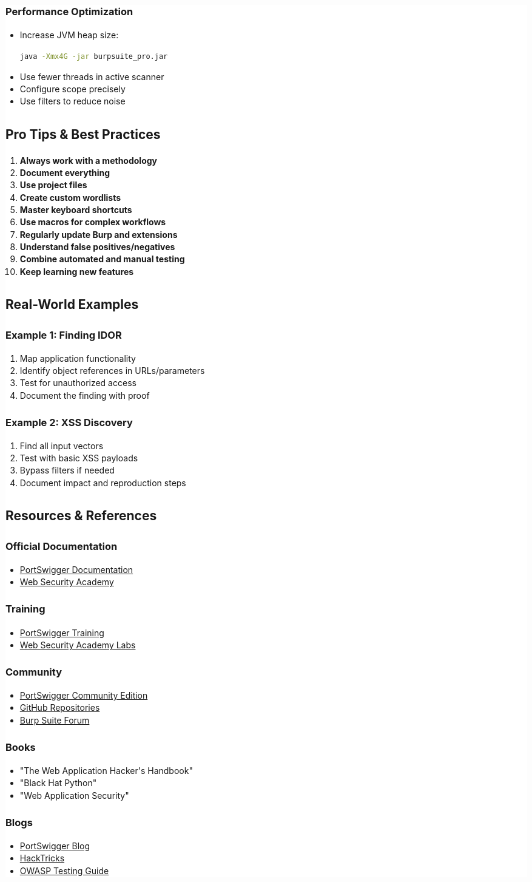 ### Performance Optimization
- Increase JVM heap size:
  ```bash
  java -Xmx4G -jar burpsuite_pro.jar
  ```
- Use fewer threads in active scanner
- Configure scope precisely
- Use filters to reduce noise

## Pro Tips & Best Practices

1. **Always work with a methodology**
2. **Document everything**
3. **Use project files**
4. **Create custom wordlists**
5. **Master keyboard shortcuts**
6. **Use macros for complex workflows**
7. **Regularly update Burp and extensions**
8. **Understand false positives/negatives**
9. **Combine automated and manual testing**
10. **Keep learning new features**

## Real-World Examples

### Example 1: Finding IDOR
1. Map application functionality
2. Identify object references in URLs/parameters
3. Test for unauthorized access
4. Document the finding with proof

### Example 2: XSS Discovery
1. Find all input vectors
2. Test with basic XSS payloads
3. Bypass filters if needed
4. Document impact and reproduction steps

## Resources & References

### Official Documentation
- [PortSwigger Documentation](https://portswigger.net/burp/documentation)
- [Web Security Academy](https://portswigger.net/web-security)

### Training
- [PortSwigger Training](https://portswigger.net/training)
- [Web Security Academy Labs](https://portswigger.net/web-security/all-labs)

### Community
- [PortSwigger Community Edition](https://portswigger.net/burp/communitydownload)
- [GitHub Repositories](https://github.com/portswigger)
- [Burp Suite Forum](https://forum.portswigger.net/)

### Books
- "The Web Application Hacker's Handbook"
- "Black Hat Python"
- "Web Application Security"

### Blogs
- [PortSwigger Blog](https://portswigger.net/blog)
- [HackTricks](https://book.hacktricks.xyz/)
- [OWASP Testing Guide](https://owasp.org/www-project-web-security-testing-guide/)
